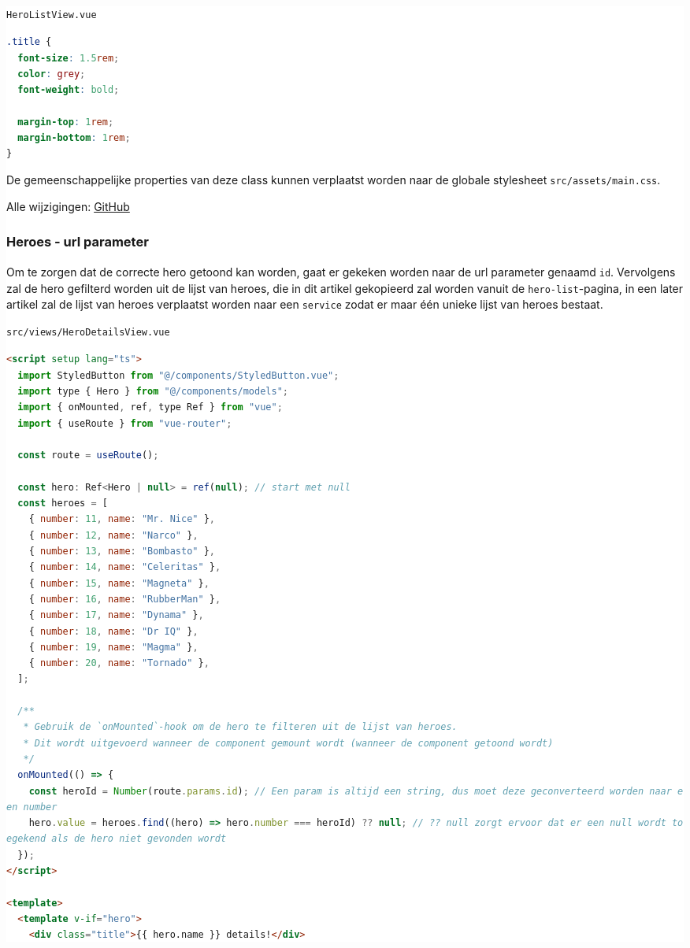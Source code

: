 `HeroListView.vue`

```css
.title {
  font-size: 1.5rem;
  color: grey;
  font-weight: bold;

  margin-top: 1rem;
  margin-bottom: 1rem;
}
```

De gemeenschappelijke properties van deze class kunnen verplaatst worden naar de globale stylesheet `src/assets/main.css`.

Alle wijzigingen: [GitHub](https://github.com/code-coaching/vue-tour-of-heroes/commit/2fc370193397e80ea6d9b4887a25d858fad4e788)

### Heroes - url parameter

Om te zorgen dat de correcte hero getoond kan worden, gaat er gekeken worden naar de url parameter genaamd `id`. Vervolgens zal de hero gefilterd worden uit de lijst van heroes, die in dit artikel gekopieerd zal worden vanuit de `hero-list`-pagina, in een later artikel zal de lijst van heroes verplaatst worden naar een `service` zodat er maar één unieke lijst van heroes bestaat.

`src/views/HeroDetailsView.vue`
```html
<script setup lang="ts">
  import StyledButton from "@/components/StyledButton.vue";
  import type { Hero } from "@/components/models";
  import { onMounted, ref, type Ref } from "vue";
  import { useRoute } from "vue-router";

  const route = useRoute();

  const hero: Ref<Hero | null> = ref(null); // start met null
  const heroes = [
    { number: 11, name: "Mr. Nice" },
    { number: 12, name: "Narco" },
    { number: 13, name: "Bombasto" },
    { number: 14, name: "Celeritas" },
    { number: 15, name: "Magneta" },
    { number: 16, name: "RubberMan" },
    { number: 17, name: "Dynama" },
    { number: 18, name: "Dr IQ" },
    { number: 19, name: "Magma" },
    { number: 20, name: "Tornado" },
  ];

  /**
   * Gebruik de `onMounted`-hook om de hero te filteren uit de lijst van heroes.
   * Dit wordt uitgevoerd wanneer de component gemount wordt (wanneer de component getoond wordt)
   */
  onMounted(() => {
    const heroId = Number(route.params.id); // Een param is altijd een string, dus moet deze geconverteerd worden naar een number
    hero.value = heroes.find((hero) => hero.number === heroId) ?? null; // ?? null zorgt ervoor dat er een null wordt toegekend als de hero niet gevonden wordt
  });
</script>

<template>
  <template v-if="hero">
    <div class="title">{{ hero.name }} details!</div>

```